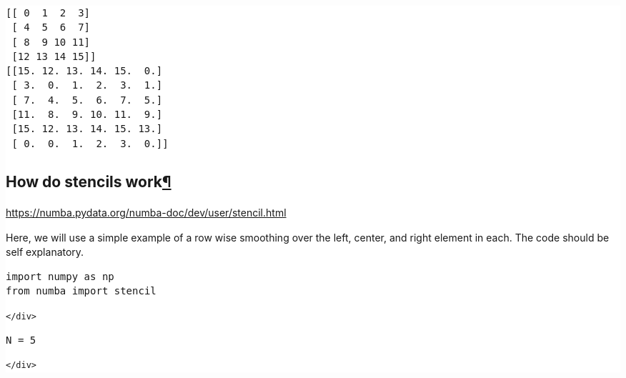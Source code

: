 <pre>[[ 0  1  2  3]
 [ 4  5  6  7]
 [ 8  9 10 11]
 [12 13 14 15]]
[[15. 12. 13. 14. 15.  0.]
 [ 3.  0.  1.  2.  3.  1.]
 [ 7.  4.  5.  6.  7.  5.]
 [11.  8.  9. 10. 11.  9.]
 [15. 12. 13. 14. 15. 13.]
 [ 0.  0.  1.  2.  3.  0.]]
</pre>
</div>
</div>

</div>
</div>

</div>
<div class="cell border-box-sizing text_cell rendered"><div class="inner_cell">
<div class="text_cell_render border-box-sizing rendered_html">
<h2 id="How-do-stencils-work">How do stencils work<a class="anchor-link" href="#How-do-stencils-work">&#182;</a></h2>
</div>
</div>
</div>
<div class="cell border-box-sizing text_cell rendered"><div class="inner_cell">
<div class="text_cell_render border-box-sizing rendered_html">
<p><a href="https://numba.pydata.org/numba-doc/dev/user/stencil.html">https://numba.pydata.org/numba-doc/dev/user/stencil.html</a></p>

</div>
</div>
</div>
<div class="cell border-box-sizing text_cell rendered"><div class="inner_cell">
<div class="text_cell_render border-box-sizing rendered_html">
<p>Here, we will use a simple example of a row wise smoothing over the left, center, and right element in each. The code should be self explanatory.</p>

</div>
</div>
</div>
<div class="cell border-box-sizing code_cell rendered">
<div class="input">

<div class="inner_cell">
    <div class="input_area">
<div class=" highlight hl-ipython3"><pre><span></span><span class="kn">import</span> <span class="nn">numpy</span> <span class="k">as</span> <span class="nn">np</span>
<span class="kn">from</span> <span class="nn">numba</span> <span class="kn">import</span> <span class="n">stencil</span>
</pre></div>

    </div>
</div>
</div>

</div>
<div class="cell border-box-sizing code_cell rendered">
<div class="input">

<div class="inner_cell">
    <div class="input_area">
<div class=" highlight hl-ipython3"><pre><span></span><span class="n">N</span> <span class="o">=</span> <span class="mi">5</span>
</pre></div>

    </div>
</div>